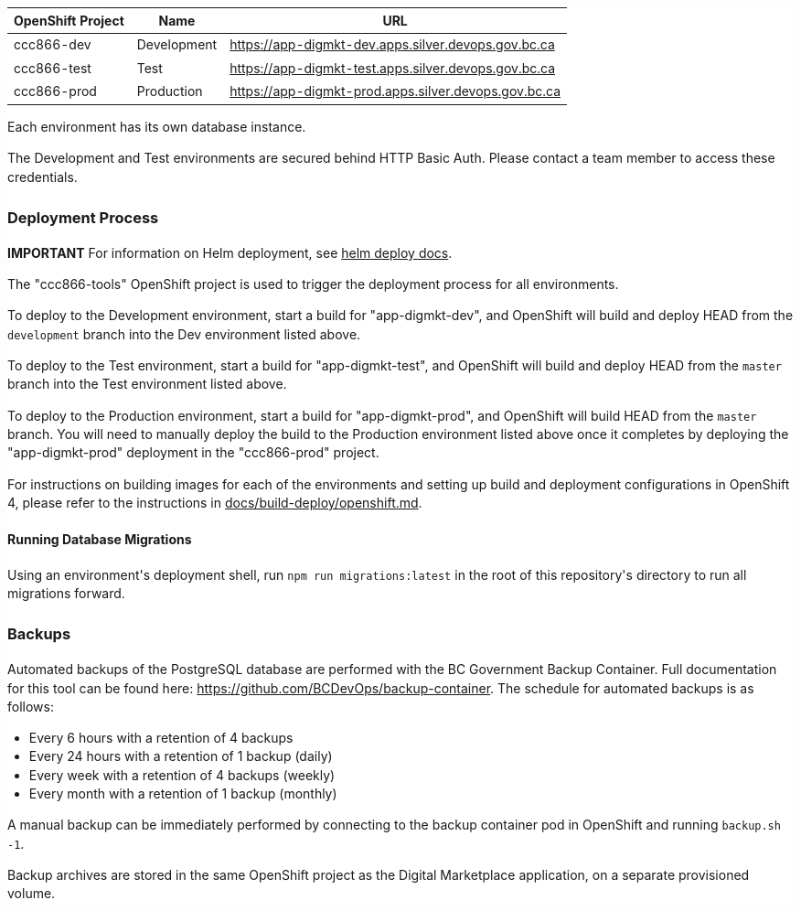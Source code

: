 | OpenShift Project | Name        | URL                                                  |
| ----------------- | ----------- | ---------------------------------------------------- |
| ccc866-dev        | Development | https://app-digmkt-dev.apps.silver.devops.gov.bc.ca  |
| ccc866-test       | Test        | https://app-digmkt-test.apps.silver.devops.gov.bc.ca |
| ccc866-prod       | Production  | https://app-digmkt-prod.apps.silver.devops.gov.bc.ca |

Each environment has its own database instance.

The Development and Test environments are secured behind HTTP Basic Auth. Please contact a team member to access these credentials.

### Deployment Process

**IMPORTANT**
For information on Helm deployment, see [helm deploy docs](./docs/build-deploy/helm-deploy.md).

The "ccc866-tools" OpenShift project is used to trigger the deployment process for all environments.

To deploy to the Development environment, start a build for "app-digmkt-dev", and OpenShift will build and deploy HEAD from the `development` branch into the Dev environment listed above.

To deploy to the Test environment, start a build for "app-digmkt-test", and OpenShift will build and deploy HEAD from the `master` branch into the Test environment listed above.

To deploy to the Production environment, start a build for "app-digmkt-prod", and OpenShift will build HEAD from the `master` branch. You will need to manually deploy the build to the Production environment listed above once it completes by deploying the "app-digmkt-prod" deployment in the "ccc866-prod" project.

For instructions on building images for each of the environments and setting up build and deployment configurations in OpenShift 4, please refer to the instructions in [docs/build-deploy/openshift.md](./docs/build-deploy/openshift.md).

#### Running Database Migrations

Using an environment's deployment shell, run `npm run migrations:latest` in the root of this repository's directory to run all migrations forward.

### Backups

Automated backups of the PostgreSQL database are performed with the BC Government Backup Container. Full documentation for this tool can be found here: https://github.com/BCDevOps/backup-container. The schedule for automated backups is as follows:

- Every 6 hours with a retention of 4 backups
- Every 24 hours with a retention of 1 backup (daily)
- Every week with a retention of 4 backups (weekly)
- Every month with a retention of 1 backup (monthly)

A manual backup can be immediately performed by connecting to the backup container pod in OpenShift and running `backup.sh -1`.

Backup archives are stored in the same OpenShift project as the Digital Marketplace application, on a separate provisioned volume.

